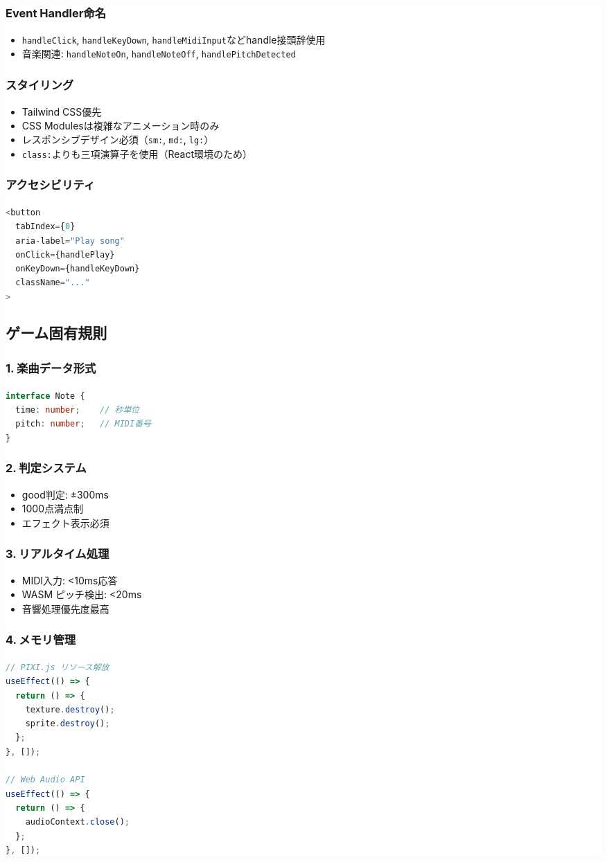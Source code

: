 ### Event Handler命名
- `handleClick`, `handleKeyDown`, `handleMidiInput`などhandle接頭辞使用
- 音楽関連: `handleNoteOn`, `handleNoteOff`, `handlePitchDetected`

### スタイリング
- Tailwind CSS優先
- CSS Modulesは複雑なアニメーション時のみ
- レスポンシブデザイン必須（`sm:`, `md:`, `lg:`）
- `class:`よりも三項演算子を使用（React環境のため）

### アクセシビリティ
```typescript
<button 
  tabIndex={0}
  aria-label="Play song"
  onClick={handlePlay}
  onKeyDown={handleKeyDown}
  className="..."
>
```

## ゲーム固有規則

### 1. 楽曲データ形式
```typescript
interface Note {
  time: number;    // 秒単位
  pitch: number;   // MIDI番号
}
```

### 2. 判定システム
- good判定: ±300ms
- 1000点満点制
- エフェクト表示必須

### 3. リアルタイム処理
- MIDI入力: <10ms応答
- WASM ピッチ検出: <20ms
- 音響処理優先度最高

### 4. メモリ管理
```typescript
// PIXI.js リソース解放
useEffect(() => {
  return () => {
    texture.destroy();
    sprite.destroy();
  };
}, []);

// Web Audio API
useEffect(() => {
  return () => {
    audioContext.close();
  };
}, []);
```
